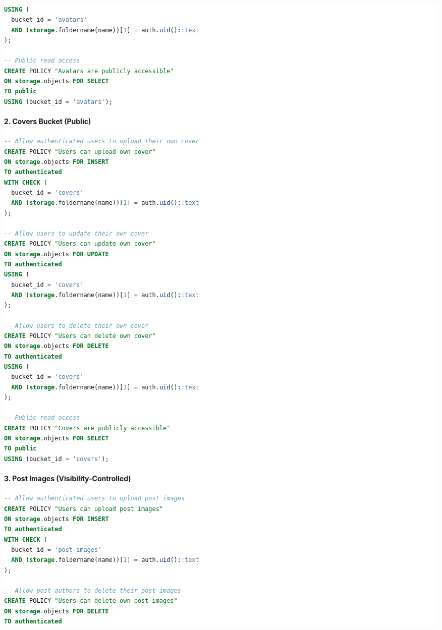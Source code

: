 ```sql
USING (
  bucket_id = 'avatars'
  AND (storage.foldername(name))[1] = auth.uid()::text
);

-- Public read access
CREATE POLICY "Avatars are publicly accessible"
ON storage.objects FOR SELECT
TO public
USING (bucket_id = 'avatars');
```

#### 2. Covers Bucket (Public)

```sql
-- Allow authenticated users to upload their own cover
CREATE POLICY "Users can upload own cover"
ON storage.objects FOR INSERT
TO authenticated
WITH CHECK (
  bucket_id = 'covers'
  AND (storage.foldername(name))[1] = auth.uid()::text
);

-- Allow users to update their own cover
CREATE POLICY "Users can update own cover"
ON storage.objects FOR UPDATE
TO authenticated
USING (
  bucket_id = 'covers'
  AND (storage.foldername(name))[1] = auth.uid()::text
);

-- Allow users to delete their own cover
CREATE POLICY "Users can delete own cover"
ON storage.objects FOR DELETE
TO authenticated
USING (
  bucket_id = 'covers'
  AND (storage.foldername(name))[1] = auth.uid()::text
);

-- Public read access
CREATE POLICY "Covers are publicly accessible"
ON storage.objects FOR SELECT
TO public
USING (bucket_id = 'covers');
```

#### 3. Post Images (Visibility-Controlled)

```sql
-- Allow authenticated users to upload post images
CREATE POLICY "Users can upload post images"
ON storage.objects FOR INSERT
TO authenticated
WITH CHECK (
  bucket_id = 'post-images'
  AND (storage.foldername(name))[1] = auth.uid()::text
);

-- Allow post authors to delete their post images
CREATE POLICY "Users can delete own post images"
ON storage.objects FOR DELETE
TO authenticated
```